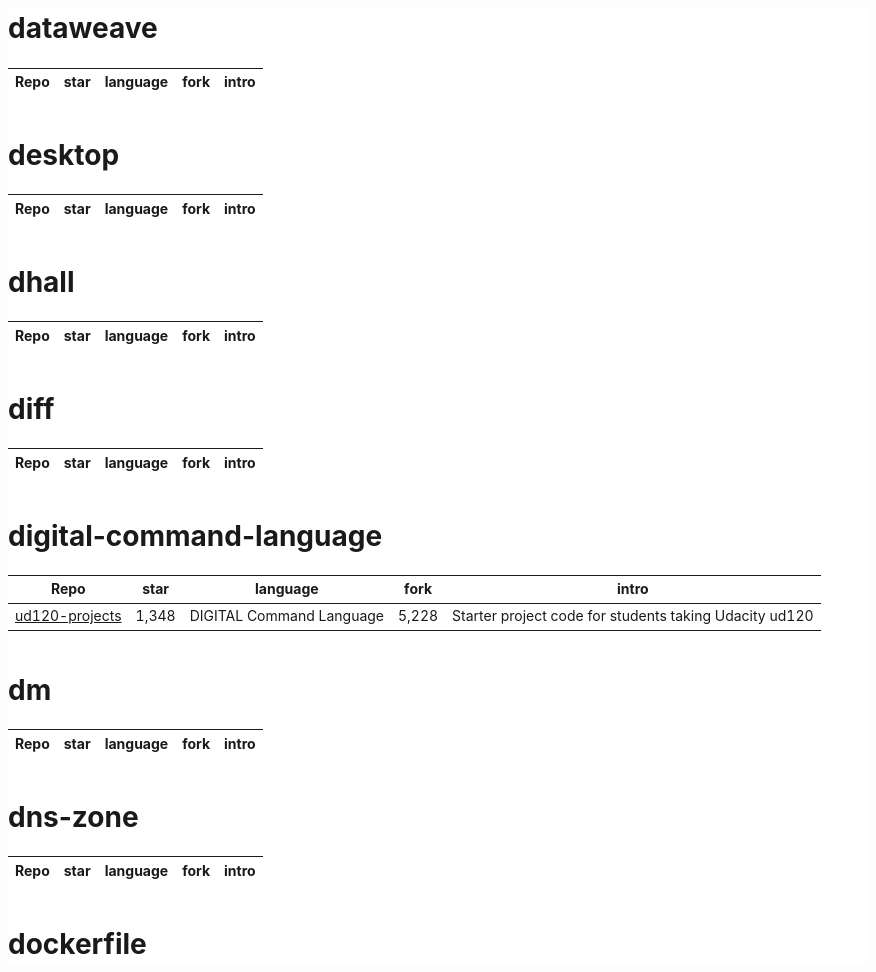 
# dataweave

Repo|star|language|fork|intro
-|-|-|-|-



# desktop

Repo|star|language|fork|intro
-|-|-|-|-



# dhall

Repo|star|language|fork|intro
-|-|-|-|-



# diff

Repo|star|language|fork|intro
-|-|-|-|-



# digital-command-language

Repo|star|language|fork|intro
-|-|-|-|-
[ud120-projects](https://github.com/udacity/ud120-projects)|1,348|DIGITAL Command Language|5,228|Starter project code for students taking Udacity ud120


# dm

Repo|star|language|fork|intro
-|-|-|-|-



# dns-zone

Repo|star|language|fork|intro
-|-|-|-|-



# dockerfile
